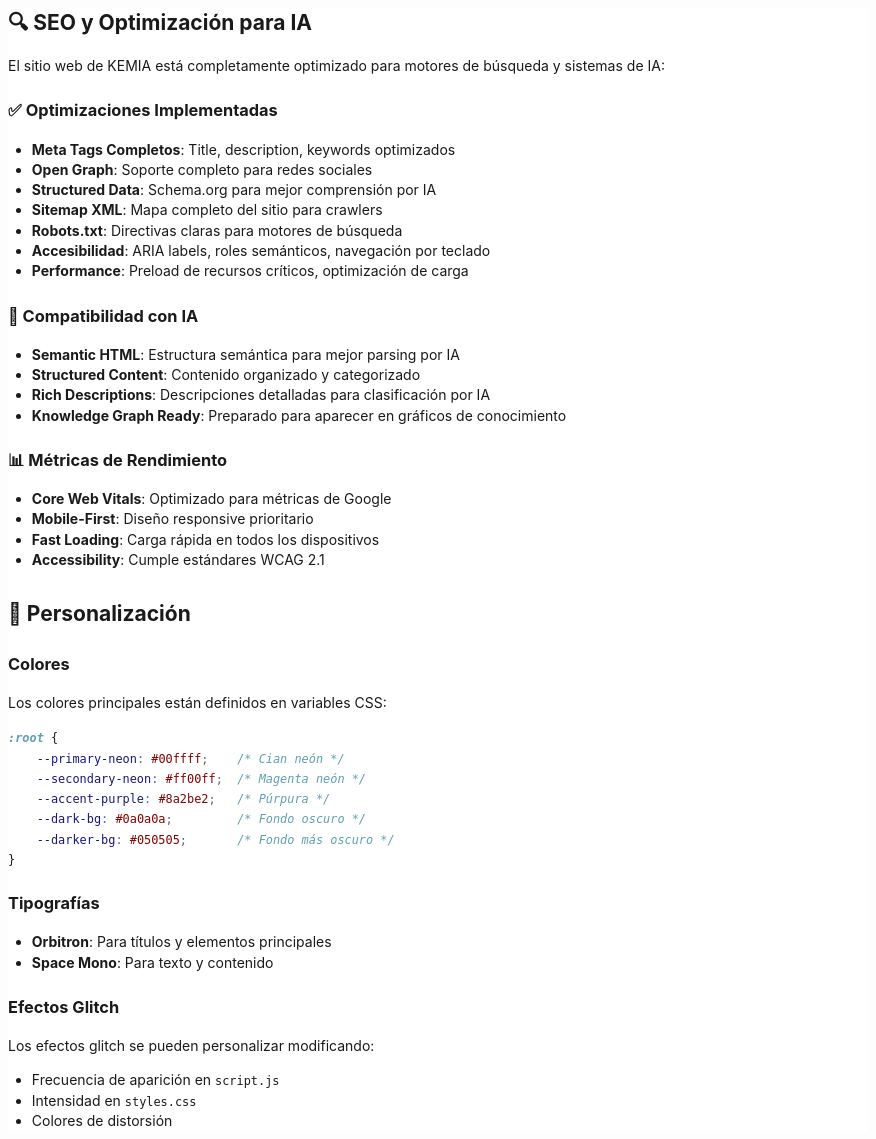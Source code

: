 ## 🔍 SEO y Optimización para IA

El sitio web de KEMIA está completamente optimizado para motores de búsqueda y sistemas de IA:

### ✅ Optimizaciones Implementadas
- **Meta Tags Completos**: Title, description, keywords optimizados
- **Open Graph**: Soporte completo para redes sociales
- **Structured Data**: Schema.org para mejor comprensión por IA
- **Sitemap XML**: Mapa completo del sitio para crawlers
- **Robots.txt**: Directivas claras para motores de búsqueda
- **Accesibilidad**: ARIA labels, roles semánticos, navegación por teclado
- **Performance**: Preload de recursos críticos, optimización de carga

### 🤖 Compatibilidad con IA
- **Semantic HTML**: Estructura semántica para mejor parsing por IA
- **Structured Content**: Contenido organizado y categorizado
- **Rich Descriptions**: Descripciones detalladas para clasificación por IA
- **Knowledge Graph Ready**: Preparado para aparecer en gráficos de conocimiento

### 📊 Métricas de Rendimiento
- **Core Web Vitals**: Optimizado para métricas de Google
- **Mobile-First**: Diseño responsive prioritario
- **Fast Loading**: Carga rápida en todos los dispositivos
- **Accessibility**: Cumple estándares WCAG 2.1

## 🎯 Personalización

### Colores
Los colores principales están definidos en variables CSS:
```css
:root {
    --primary-neon: #00ffff;    /* Cian neón */
    --secondary-neon: #ff00ff;  /* Magenta neón */
    --accent-purple: #8a2be2;   /* Púrpura */
    --dark-bg: #0a0a0a;         /* Fondo oscuro */
    --darker-bg: #050505;       /* Fondo más oscuro */
}
```

### Tipografías
- **Orbitron**: Para títulos y elementos principales
- **Space Mono**: Para texto y contenido

### Efectos Glitch
Los efectos glitch se pueden personalizar modificando:
- Frecuencia de aparición en `script.js`
- Intensidad en `styles.css`
- Colores de distorsión

